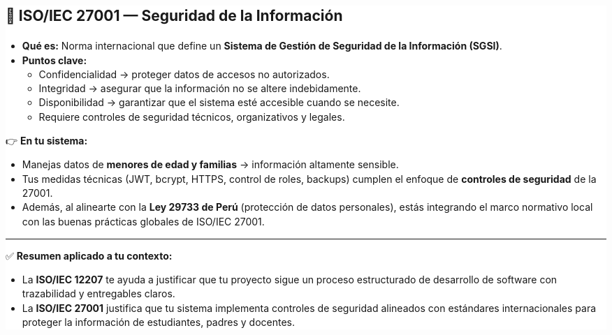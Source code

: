 
## 🔹 **ISO/IEC 27001 — Seguridad de la Información**

- **Qué es:** Norma internacional que define un **Sistema de Gestión de Seguridad de la Información (SGSI)**.
- **Puntos clave:**
    - Confidencialidad → proteger datos de accesos no autorizados.
    - Integridad → asegurar que la información no se altere indebidamente.
    - Disponibilidad → garantizar que el sistema esté accesible cuando se necesite.
    - Requiere controles de seguridad técnicos, organizativos y legales.

👉 **En tu sistema:**

- Manejas datos de **menores de edad y familias** → información altamente sensible.
- Tus medidas técnicas (JWT, bcrypt, HTTPS, control de roles, backups) cumplen el enfoque de **controles de seguridad** de la 27001.
- Además, al alinearte con la **Ley 29733 de Perú** (protección de datos personales), estás integrando el marco normativo local con las buenas prácticas globales de ISO/IEC 27001.

---

✅ **Resumen aplicado a tu contexto:**

- La **ISO/IEC 12207** te ayuda a justificar que tu proyecto sigue un proceso estructurado de desarrollo de software con trazabilidad y entregables claros.
- La **ISO/IEC 27001** justifica que tu sistema implementa controles de seguridad alineados con estándares internacionales para proteger la información de estudiantes, padres y docentes.